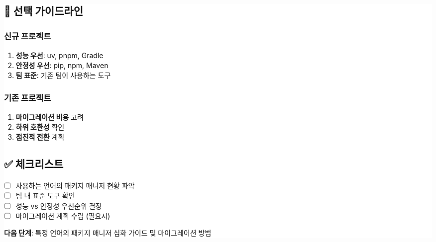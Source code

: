 
## 📍 선택 가이드라인

### 신규 프로젝트
1. **성능 우선**: uv, pnpm, Gradle
2. **안정성 우선**: pip, npm, Maven  
3. **팀 표준**: 기존 팀이 사용하는 도구

### 기존 프로젝트
1. **마이그레이션 비용** 고려
2. **하위 호환성** 확인
3. **점진적 전환** 계획

## ✅ 체크리스트
- [ ] 사용하는 언어의 패키지 매니저 현황 파악
- [ ] 팀 내 표준 도구 확인
- [ ] 성능 vs 안정성 우선순위 결정
- [ ] 마이그레이션 계획 수립 (필요시)

**다음 단계**: 특정 언어의 패키지 매니저 심화 가이드 및 마이그레이션 방법
